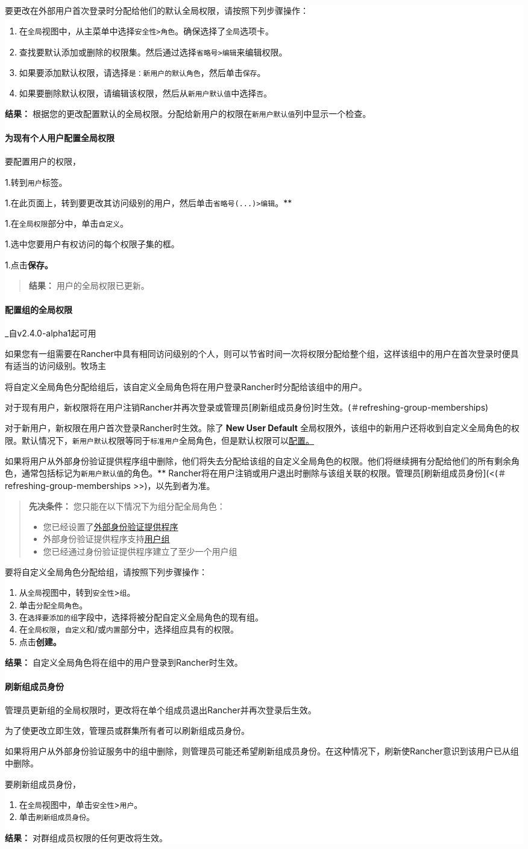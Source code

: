 要更改在外部用户首次登录时分配给他们的默认全局权限，请按照下列步骤操作：

1. 在`全局`视图中，从主菜单中选择`安全性>角色`。确保选择了`全局`选项卡。

2. 查找要默认添加或删除的权限集。然后通过选择`省略号>编辑`来编辑权限。

3. 如果要添加默认权限，请选择`是：新用户的默认角色`，然后单击`保存`。

4. 如果要删除默认权限，请编辑该权限，然后从`新用户默认值`中选择`否`。

**结果：** 根据您的更改配置默认的全局权限。分配给新用户的权限在`新用户默认值`列中显示一个检查。

#### 为现有个人用户配置全局权限

要配置用户的权限，

1.转到`用户`标签。

1.在此页面上，转到要更改其访问级别的用户，然后单击`省略号(...)>编辑`。**

1.在`全局权限`部分中，单击`自定义`。

1.选中您要用户有权访问的每个权限子集的框。

1.点击**保存。**

> **结果：** 用户的全局权限已更新。

#### 配置组的全局权限

_自v2.4.0-alpha1起可用

如果您有一组需要在Rancher中具有相同访问级别的个人，则可以节省时间一次将权限分配给整个组，这样该组中的用户在首次登录时便具有适当的访问级别。牧场主

将自定义全局角色分配给组后，该自定义全局角色将在用户登录Rancher时分配给该组中的用户。

对于现有用户，新权限将在用户注销Rancher并再次登录或管理员[刷新组成员身份]时生效。(＃refreshing-group-memberships)

对于新用户，新权限在用户首次登录Rancher时生效。除了 **New User Default** 全局权限外，该组中的新用户还将收到自定义全局角色的权限。默认情况下，`新用户默认`权限等同于`标准用户`全局角色，但是默认权限可以[配置。](＃configuring-default-global-permissions)

如果将用户从外部身份验证提供程序组中删除，他们将失去分配给该组的自定义全局角色的权限。他们将继续拥有分配给他们的所有剩余角色，通常包括标记为`新用户默认值`的角色。** Rancher将在用户注销或用户退出时删除与该组关联的权限。管理员[刷新组成员身份](<(＃refreshing-group-memberships >>)，以先到者为准。

> **先决条件：** 您只能在以下情况下为组分配全局角色：
>
> - 您已经设置了[外部身份验证提供程序](/docs/admin-settings/authentication/＃external-vs-local-authentication)
> - 外部身份验证提供程序支持[用户组](/docs/admin-settings/authentication/user-groups/)
> - 您已经通过身份验证提供程序建立了至少一个用户组

要将自定义全局角色分配给组，请按照下列步骤操作：

1. 从`全局`视图中，转到`安全性`>`组`。
2. 单击`分配全局角色`。
3. 在`选择要添加的组`字段中，选择将被分配自定义全局角色的现有组。
4. 在`全局权限`，`自定义`和/或`内置`部分中，选择组应具有的权限。
5. 点击**创建。**

**结果：** 自定义全局角色将在组中的用户登录到Rancher时生效。

#### 刷新组成员身份

管理员更新组的全局权限时，更改将在单个组成员退出Rancher并再次登录后生效。

为了使更改立即生效，管理员或群集所有者可以刷新组成员身份。

如果将用户从外部身份验证服务中的组中删除，则管理员可能还希望刷新组成员身份。在这种情况下，刷新使Rancher意识到该用户已从组中删除。

要刷新组成员身份，

1. 在`全局`视图中，单击`安全性`>`用户`。
2. 单击`刷新组成员身份`。

**结果：** 对群组成员权限的任何更改将生效。
